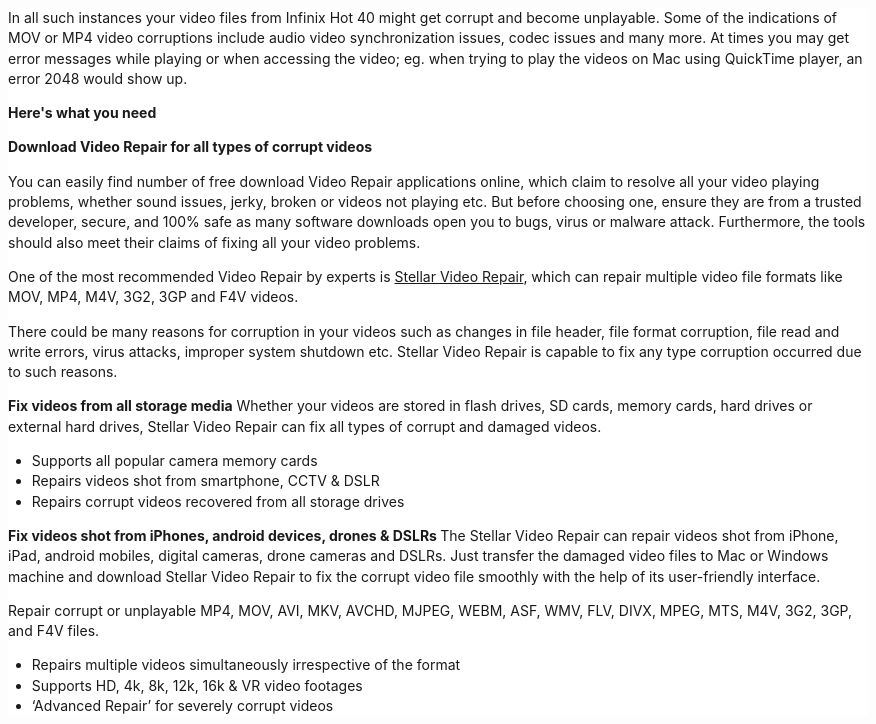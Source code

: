In all such instances your video files from Infinix Hot 40 might get corrupt and become unplayable. Some of the indications of MOV or MP4 video corruptions include audio video synchronization issues, codec issues and many more. At times you may get error messages while playing or when accessing the video; eg. when trying to play the videos on Mac using QuickTime player, an error 2048 would show up.
</div>
</div>

<strong>Here's what you need</strong>
<div class="tpl-content-sub-paragraph-content">

<strong>Download Video Repair for all types of corrupt videos</strong>
<p>
You can easily find number of free download Video Repair applications online, which claim to resolve all your video playing problems, whether sound issues, jerky, broken or videos not playing etc. But before choosing one, ensure they are from a trusted developer, secure, and 100% safe as many software downloads open you to bugs, virus or malware attack. Furthermore, the tools should also meet their claims of fixing all your video problems.

One of the most recommended Video Repair by experts is <a href="https://tools.techidaily.com/stellar-video-repair/" >Stellar Video Repair</a>, which can repair multiple video file formats like MOV, MP4, M4V, 3G2, 3GP and F4V videos.

There could be many reasons for corruption in your videos such as changes in file header, file format corruption, file read and write errors, virus attacks, improper system shutdown etc. Stellar Video Repair is capable to fix any type corruption occurred due to such reasons.

</p>
</div>



<div class="tpl-content-sub-paragraph-content">
<p>
<strong>Fix videos from all storage media</strong>
Whether your videos are stored in flash drives, SD cards, memory cards, hard drives or external hard drives, Stellar Video Repair can fix all types of corrupt and damaged videos.


- Supports all popular camera memory cards
- Repairs videos shot from smartphone, CCTV & DSLR
- Repairs corrupt videos recovered from all storage drives


<strong>Fix videos shot from iPhones, android devices, drones & DSLRs </strong>
The Stellar Video Repair can repair videos shot from iPhone, iPad, android mobiles, digital cameras, drone cameras and DSLRs. Just transfer the damaged video files to Mac or Windows machine and download Stellar Video Repair to fix the corrupt video file smoothly with the help of its user-friendly interface.


Repair corrupt or unplayable MP4, MOV, AVI, MKV, AVCHD, MJPEG, WEBM, ASF, WMV, FLV, DIVX, MPEG, MTS, M4V, 3G2, 3GP, and F4V files.

- Repairs multiple videos simultaneously irrespective of the format
- Supports HD, 4k, 8k, 12k, 16k & VR video footages
- ‘Advanced Repair’ for severely corrupt videos
